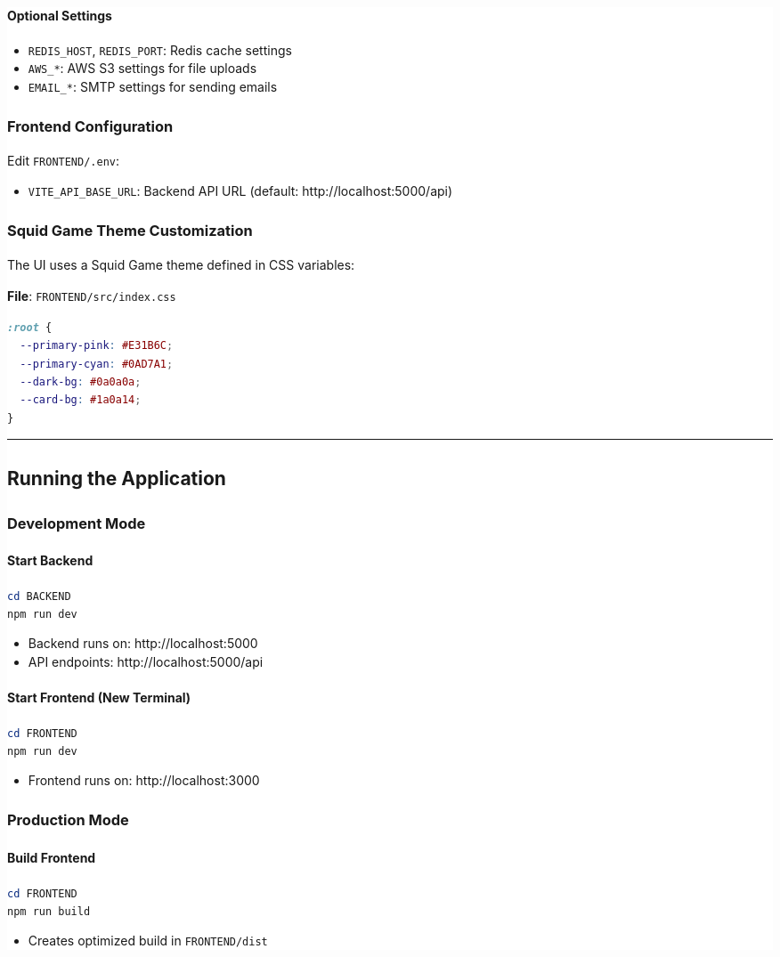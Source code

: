 #### Optional Settings
- `REDIS_HOST`, `REDIS_PORT`: Redis cache settings
- `AWS_*`: AWS S3 settings for file uploads
- `EMAIL_*`: SMTP settings for sending emails

### Frontend Configuration

Edit `FRONTEND/.env`:
- `VITE_API_BASE_URL`: Backend API URL (default: http://localhost:5000/api)

### Squid Game Theme Customization

The UI uses a Squid Game theme defined in CSS variables:

**File**: `FRONTEND/src/index.css`

```css
:root {
  --primary-pink: #E31B6C;
  --primary-cyan: #0AD7A1;
  --dark-bg: #0a0a0a;
  --card-bg: #1a0a14;
}
```

---

## Running the Application

### Development Mode

#### Start Backend
```powershell
cd BACKEND
npm run dev
```
- Backend runs on: http://localhost:5000
- API endpoints: http://localhost:5000/api

#### Start Frontend (New Terminal)
```powershell
cd FRONTEND
npm run dev
```
- Frontend runs on: http://localhost:3000

### Production Mode

#### Build Frontend
```powershell
cd FRONTEND
npm run build
```
- Creates optimized build in `FRONTEND/dist`
